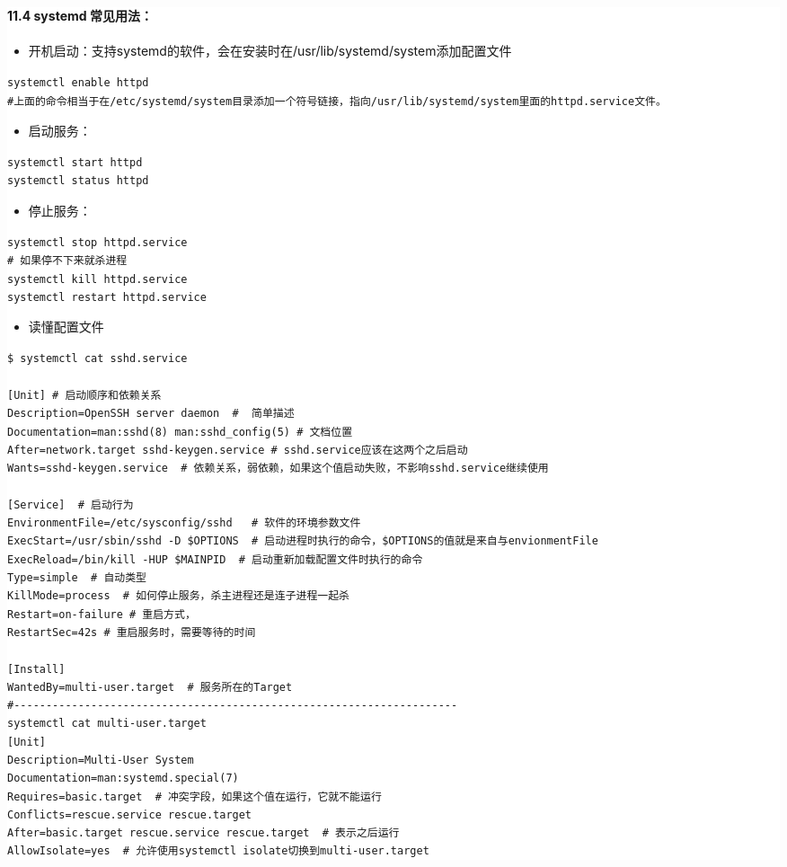 #### 11.4 systemd 常见用法：

* 开机启动：支持systemd的软件，会在安装时在/usr/lib/systemd/system添加配置文件

```shell
systemctl enable httpd
#上面的命令相当于在/etc/systemd/system目录添加一个符号链接，指向/usr/lib/systemd/system里面的httpd.service文件。
```

* 启动服务：

```shell
systemctl start httpd
systemctl status httpd
```

* 停止服务：

```shell
systemctl stop httpd.service
# 如果停不下来就杀进程
systemctl kill httpd.service
systemctl restart httpd.service
```

* 读懂配置文件

```shell
$ systemctl cat sshd.service

[Unit] # 启动顺序和依赖关系
Description=OpenSSH server daemon  #  简单描述
Documentation=man:sshd(8) man:sshd_config(5) # 文档位置
After=network.target sshd-keygen.service # sshd.service应该在这两个之后启动
Wants=sshd-keygen.service  # 依赖关系，弱依赖，如果这个值启动失败，不影响sshd.service继续使用

[Service]  # 启动行为
EnvironmentFile=/etc/sysconfig/sshd   # 软件的环境参数文件
ExecStart=/usr/sbin/sshd -D $OPTIONS  # 启动进程时执行的命令，$OPTIONS的值就是来自与envionmentFile
ExecReload=/bin/kill -HUP $MAINPID  # 启动重新加载配置文件时执行的命令
Type=simple  # 自动类型
KillMode=process  # 如何停止服务，杀主进程还是连子进程一起杀
Restart=on-failure # 重启方式，
RestartSec=42s # 重启服务时，需要等待的时间

[Install]
WantedBy=multi-user.target  # 服务所在的Target
#---------------------------------------------------------------------
systemctl cat multi-user.target
[Unit]
Description=Multi-User System
Documentation=man:systemd.special(7)
Requires=basic.target  # 冲突字段，如果这个值在运行，它就不能运行
Conflicts=rescue.service rescue.target
After=basic.target rescue.service rescue.target  # 表示之后运行
AllowIsolate=yes  # 允许使用systemctl isolate切换到multi-user.target

```

